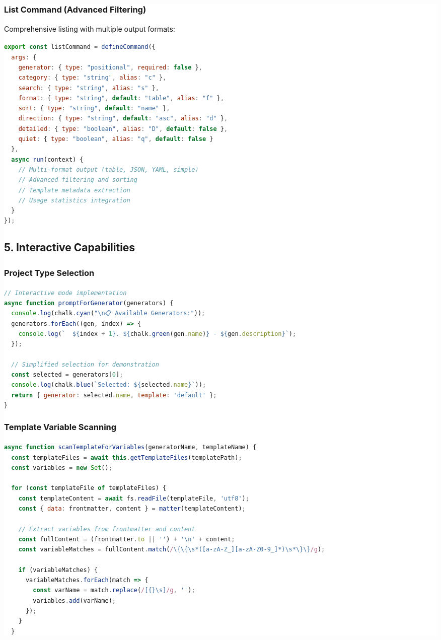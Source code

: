 ### List Command (Advanced Filtering)
Comprehensive listing with multiple output formats:

```javascript
export const listCommand = defineCommand({
  args: {
    generator: { type: "positional", required: false },
    category: { type: "string", alias: "c" },
    search: { type: "string", alias: "s" },
    format: { type: "string", default: "table", alias: "f" },
    sort: { type: "string", default: "name" },
    direction: { type: "string", default: "asc", alias: "d" },
    detailed: { type: "boolean", alias: "D", default: false },
    quiet: { type: "boolean", alias: "q", default: false }
  },
  async run(context) {
    // Multi-format output (table, JSON, YAML, simple)
    // Advanced filtering and sorting
    // Template metadata extraction
    // Usage statistics integration
  }
});
```

## 5. Interactive Capabilities

### Project Type Selection
```javascript
// Interactive mode implementation
async function promptForGenerator(generators) {
  console.log(chalk.cyan("\n📋 Available Generators:"));
  generators.forEach((gen, index) => {
    console.log(`  ${index + 1}. ${chalk.green(gen.name)} - ${gen.description}`);
  });
  
  // Simplified selection for demonstration
  const selected = generators[0];
  console.log(chalk.blue(`Selected: ${selected.name}`));
  return { generator: selected.name, template: 'default' };
}
```

### Template Variable Scanning
```javascript
async function scanTemplateForVariables(generatorName, templateName) {
  const templateFiles = await this.getTemplateFiles(templatePath);
  const variables = new Set();
  
  for (const templateFile of templateFiles) {
    const templateContent = await fs.readFile(templateFile, 'utf8');
    const { data: frontmatter, content } = matter(templateContent);
    
    // Extract variables from frontmatter and content
    const fullContent = (frontmatter.to || '') + '\n' + content;
    const variableMatches = fullContent.match(/\{\{\s*([a-zA-Z_][a-zA-Z0-9_]*)\s*\}\}/g);
    
    if (variableMatches) {
      variableMatches.forEach(match => {
        const varName = match.replace(/[{}\s]/g, '');
        variables.add(varName);
      });
    }
  }
```